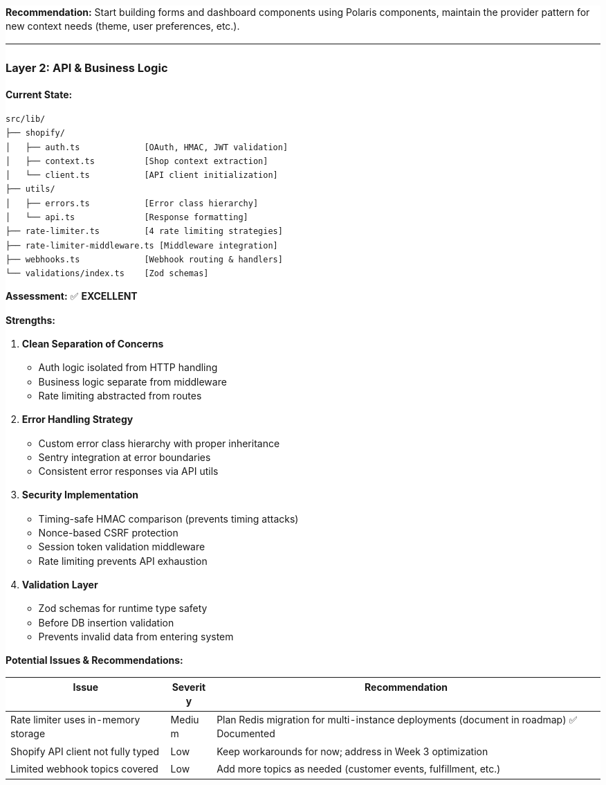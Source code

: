 **Recommendation:** Start building forms and dashboard components using Polaris components, maintain the provider pattern for new context needs (theme, user preferences, etc.).

---

### Layer 2: API & Business Logic

**Current State:**
```
src/lib/
├── shopify/
│   ├── auth.ts             [OAuth, HMAC, JWT validation]
│   ├── context.ts          [Shop context extraction]
│   └── client.ts           [API client initialization]
├── utils/
│   ├── errors.ts           [Error class hierarchy]
│   └── api.ts              [Response formatting]
├── rate-limiter.ts         [4 rate limiting strategies]
├── rate-limiter-middleware.ts [Middleware integration]
├── webhooks.ts             [Webhook routing & handlers]
└── validations/index.ts    [Zod schemas]
```

**Assessment:** ✅ **EXCELLENT**

**Strengths:**

1. **Clean Separation of Concerns**
   - Auth logic isolated from HTTP handling
   - Business logic separate from middleware
   - Rate limiting abstracted from routes

2. **Error Handling Strategy**
   - Custom error class hierarchy with proper inheritance
   - Sentry integration at error boundaries
   - Consistent error responses via API utils

3. **Security Implementation**
   - Timing-safe HMAC comparison (prevents timing attacks)
   - Nonce-based CSRF protection
   - Session token validation middleware
   - Rate limiting prevents API exhaustion

4. **Validation Layer**
   - Zod schemas for runtime type safety
   - Before DB insertion validation
   - Prevents invalid data from entering system

**Potential Issues & Recommendations:**

| Issue | Severity | Recommendation |
|-------|----------|-----------------|
| Rate limiter uses in-memory storage | Medium | Plan Redis migration for multi-instance deployments (document in roadmap) ✅ Documented |
| Shopify API client not fully typed | Low | Keep workarounds for now; address in Week 3 optimization |
| Limited webhook topics covered | Low | Add more topics as needed (customer events, fulfillment, etc.) |
